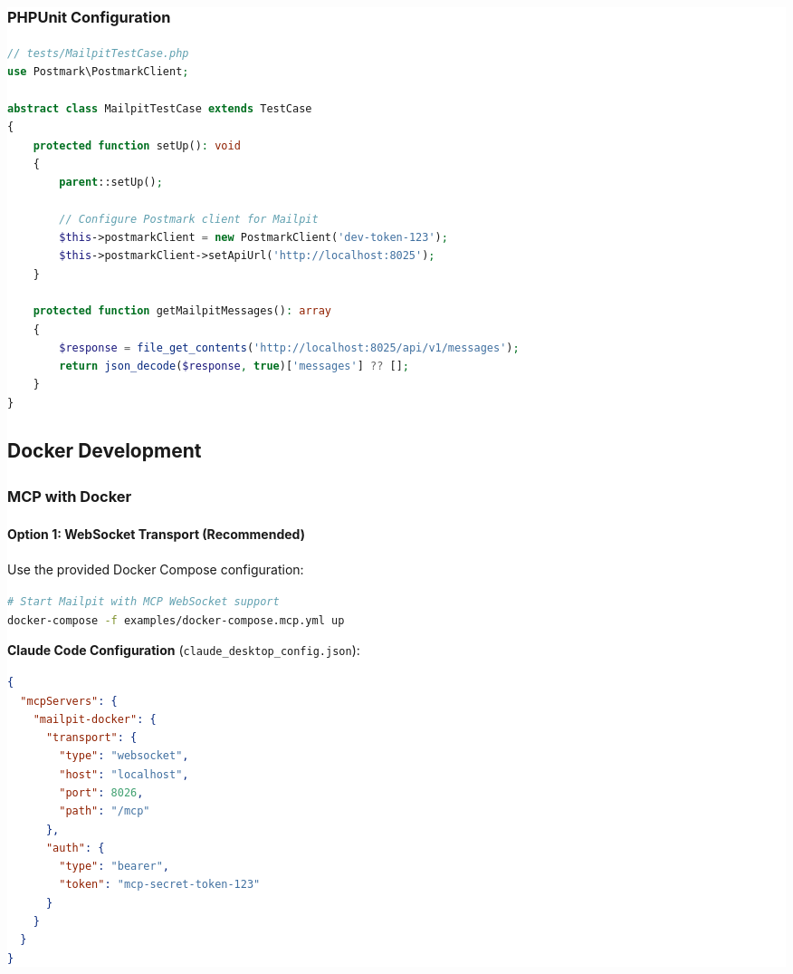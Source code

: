 ### PHPUnit Configuration

```php
// tests/MailpitTestCase.php
use Postmark\PostmarkClient;

abstract class MailpitTestCase extends TestCase
{
    protected function setUp(): void
    {
        parent::setUp();
        
        // Configure Postmark client for Mailpit
        $this->postmarkClient = new PostmarkClient('dev-token-123');
        $this->postmarkClient->setApiUrl('http://localhost:8025');
    }
    
    protected function getMailpitMessages(): array
    {
        $response = file_get_contents('http://localhost:8025/api/v1/messages');
        return json_decode($response, true)['messages'] ?? [];
    }
}
```

## Docker Development

### MCP with Docker

#### Option 1: WebSocket Transport (Recommended)

Use the provided Docker Compose configuration:

```bash
# Start Mailpit with MCP WebSocket support
docker-compose -f examples/docker-compose.mcp.yml up
```

**Claude Code Configuration** (`claude_desktop_config.json`):
```json
{
  "mcpServers": {
    "mailpit-docker": {
      "transport": {
        "type": "websocket",
        "host": "localhost",
        "port": 8026,
        "path": "/mcp"
      },
      "auth": {
        "type": "bearer", 
        "token": "mcp-secret-token-123"
      }
    }
  }
}
```
